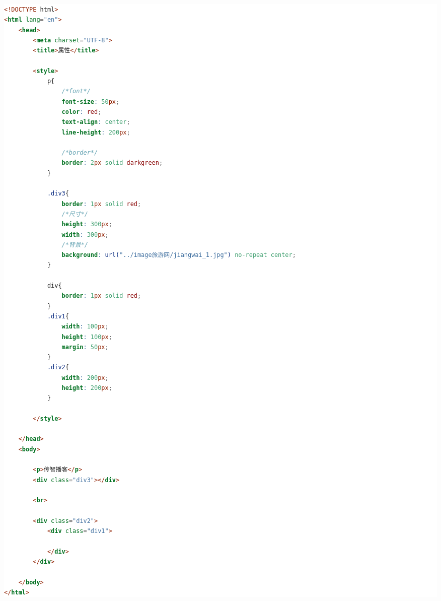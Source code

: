 ```html
<!DOCTYPE html>
<html lang="en">
    <head>
        <meta charset="UTF-8">
        <title>属性</title>

        <style>
            p{
                /*font*/
                font-size: 50px;
                color: red;
                text-align: center;
                line-height: 200px;

                /*border*/
                border: 2px solid darkgreen;
            }

            .div3{
                border: 1px solid red;
                /*尺寸*/
                height: 300px;
                width: 300px;
                /*背景*/
                background: url("../image旅游网/jiangwai_1.jpg") no-repeat center;
            }

            div{
                border: 1px solid red;
            }
            .div1{
                width: 100px;
                height: 100px;
                margin: 50px;
            }
            .div2{
                width: 200px;
                height: 200px;
            }

        </style>

    </head>
    <body>

        <p>传智播客</p>
        <div class="div3"></div>

        <br>

        <div class="div2">
            <div class="div1">

            </div>
        </div>

    </body>
</html>
```
